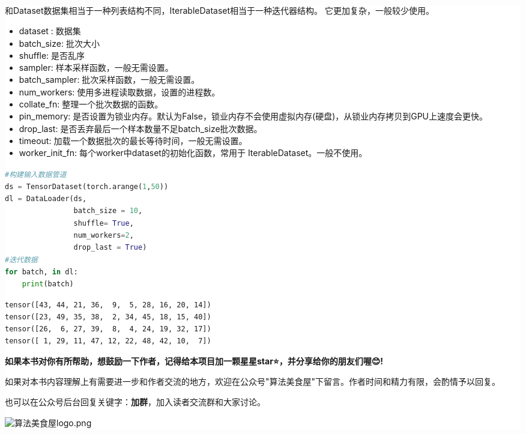 和Dataset数据集相当于一种列表结构不同，IterableDataset相当于一种迭代器结构。 它更加复杂，一般较少使用。

- dataset : 数据集
- batch_size: 批次大小
- shuffle: 是否乱序
- sampler: 样本采样函数，一般无需设置。
- batch_sampler: 批次采样函数，一般无需设置。
- num_workers: 使用多进程读取数据，设置的进程数。
- collate_fn: 整理一个批次数据的函数。
- pin_memory: 是否设置为锁业内存。默认为False，锁业内存不会使用虚拟内存(硬盘)，从锁业内存拷贝到GPU上速度会更快。
- drop_last: 是否丢弃最后一个样本数量不足batch_size批次数据。
- timeout: 加载一个数据批次的最长等待时间，一般无需设置。
- worker_init_fn: 每个worker中dataset的初始化函数，常用于 IterableDataset。一般不使用。



```python
#构建输入数据管道
ds = TensorDataset(torch.arange(1,50))
dl = DataLoader(ds,
                batch_size = 10,
                shuffle= True,
                num_workers=2,
                drop_last = True)
#迭代数据
for batch, in dl:
    print(batch)
```

```
tensor([43, 44, 21, 36,  9,  5, 28, 16, 20, 14])
tensor([23, 49, 35, 38,  2, 34, 45, 18, 15, 40])
tensor([26,  6, 27, 39,  8,  4, 24, 19, 32, 17])
tensor([ 1, 29, 11, 47, 12, 22, 48, 42, 10,  7])
```


**如果本书对你有所帮助，想鼓励一下作者，记得给本项目加一颗星星star⭐️，并分享给你的朋友们喔😊!** 

如果对本书内容理解上有需要进一步和作者交流的地方，欢迎在公众号"算法美食屋"下留言。作者时间和精力有限，会酌情予以回复。

也可以在公众号后台回复关键字：**加群**，加入读者交流群和大家讨论。

![算法美食屋logo.png](https://tva1.sinaimg.cn/large/e6c9d24egy1h41m2zugguj20k00b9q46.jpg)

```python

```

